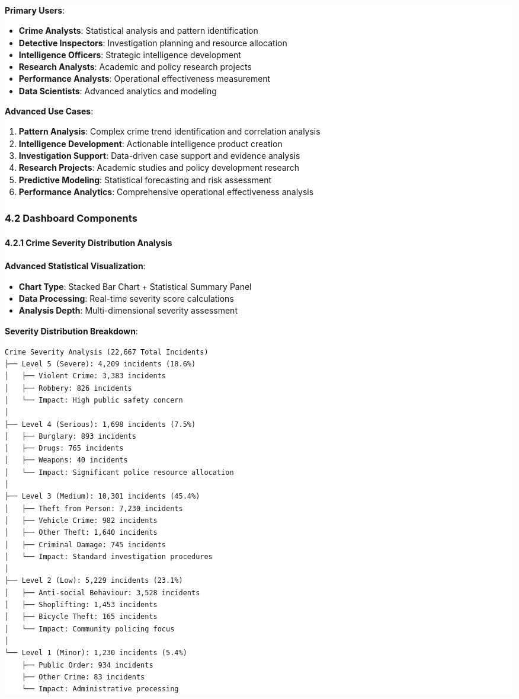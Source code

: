 **Primary Users**:
- **Crime Analysts**: Statistical analysis and pattern identification
- **Detective Inspectors**: Investigation planning and resource allocation
- **Intelligence Officers**: Strategic intelligence development
- **Research Analysts**: Academic and policy research projects
- **Performance Analysts**: Operational effectiveness measurement
- **Data Scientists**: Advanced analytics and modeling

**Advanced Use Cases**:
1. **Pattern Analysis**: Complex crime trend identification and correlation analysis
2. **Intelligence Development**: Actionable intelligence product creation
3. **Investigation Support**: Data-driven case support and evidence analysis
4. **Research Projects**: Academic studies and policy development research
5. **Predictive Modeling**: Statistical forecasting and risk assessment
6. **Performance Analytics**: Comprehensive operational effectiveness analysis

### 4.2 Dashboard Components

#### 4.2.1 Crime Severity Distribution Analysis

**Advanced Statistical Visualization**:
- **Chart Type**: Stacked Bar Chart + Statistical Summary Panel
- **Data Processing**: Real-time severity score calculations
- **Analysis Depth**: Multi-dimensional severity assessment

**Severity Distribution Breakdown**:
```
Crime Severity Analysis (22,667 Total Incidents)
├── Level 5 (Severe): 4,209 incidents (18.6%)
│   ├── Violent Crime: 3,383 incidents
│   ├── Robbery: 826 incidents
│   └── Impact: High public safety concern
│
├── Level 4 (Serious): 1,698 incidents (7.5%)
│   ├── Burglary: 893 incidents
│   ├── Drugs: 765 incidents
│   ├── Weapons: 40 incidents
│   └── Impact: Significant police resource allocation
│
├── Level 3 (Medium): 10,301 incidents (45.4%)
│   ├── Theft from Person: 7,230 incidents
│   ├── Vehicle Crime: 982 incidents
│   ├── Other Theft: 1,640 incidents
│   ├── Criminal Damage: 745 incidents
│   └── Impact: Standard investigation procedures
│
├── Level 2 (Low): 5,229 incidents (23.1%)
│   ├── Anti-social Behaviour: 3,528 incidents
│   ├── Shoplifting: 1,453 incidents
│   ├── Bicycle Theft: 165 incidents
│   └── Impact: Community policing focus
│
└── Level 1 (Minor): 1,230 incidents (5.4%)
    ├── Public Order: 934 incidents
    ├── Other Crime: 83 incidents
    └── Impact: Administrative processing
```
